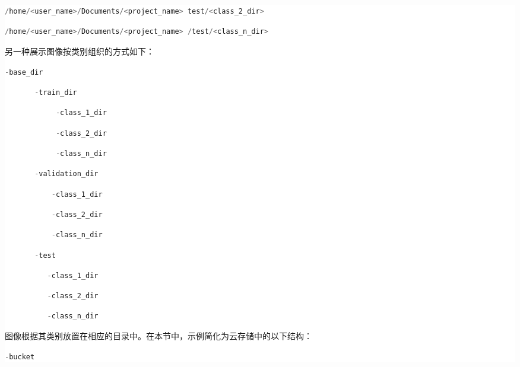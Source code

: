 ```py
/home/<user_name>/Documents/<project_name> test/<class_2_dir>
```

```py
/home/<user_name>/Documents/<project_name> /test/<class_n_dir>
```

另一种展示图像按类别组织的方式如下：

```py
-base_dir
```

```py
       -train_dir
```

```py
            -class_1_dir 
```

```py
            -class_2_dir
```

```py
            -class_n_dir
```

```py
       -validation_dir
```

```py
           -class_1_dir
```

```py
           -class_2_dir
```

```py
           -class_n_dir
```

```py
       -test
```

```py
          -class_1_dir
```

```py
          -class_2_dir
```

```py
          -class_n_dir
```

图像根据其类别放置在相应的目录中。在本节中，示例简化为云存储中的以下结构：

```py
-bucket
```

